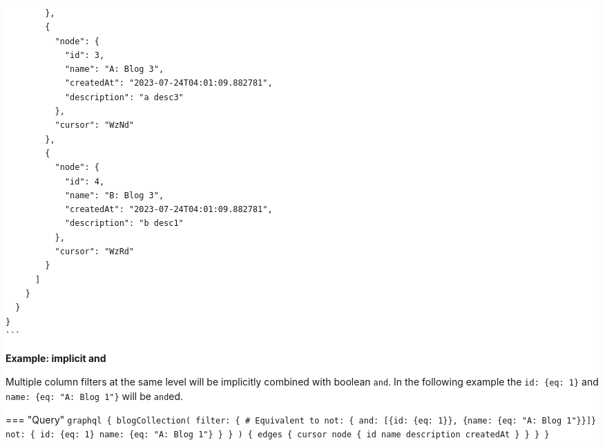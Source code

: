             },
            {
              "node": {
                "id": 3,
                "name": "A: Blog 3",
                "createdAt": "2023-07-24T04:01:09.882781",
                "description": "a desc3"
              },
              "cursor": "WzNd"
            },
            {
              "node": {
                "id": 4,
                "name": "B: Blog 3",
                "createdAt": "2023-07-24T04:01:09.882781",
                "description": "b desc1"
              },
              "cursor": "WzRd"
            }
          ]
        }
      }
    }
    ```


**Example: implicit and**

Multiple column filters at the same level will be implicitly combined with boolean `and`. In the following example the `id: {eq: 1}` and `name: {eq: "A: Blog 1"}` will be `and`ed.

=== "Query"
    ```graphql
    {
      blogCollection(
        filter: {
          # Equivalent to not: { and: [{id: {eq: 1}}, {name: {eq: "A: Blog 1"}}]}
          not: {
            id: {eq: 1}
            name: {eq: "A: Blog 1"}
          }
        }
      ) {
        edges {
          cursor
          node {
            id
            name
            description
            createdAt
          }
        }
      }
    }
    ```
